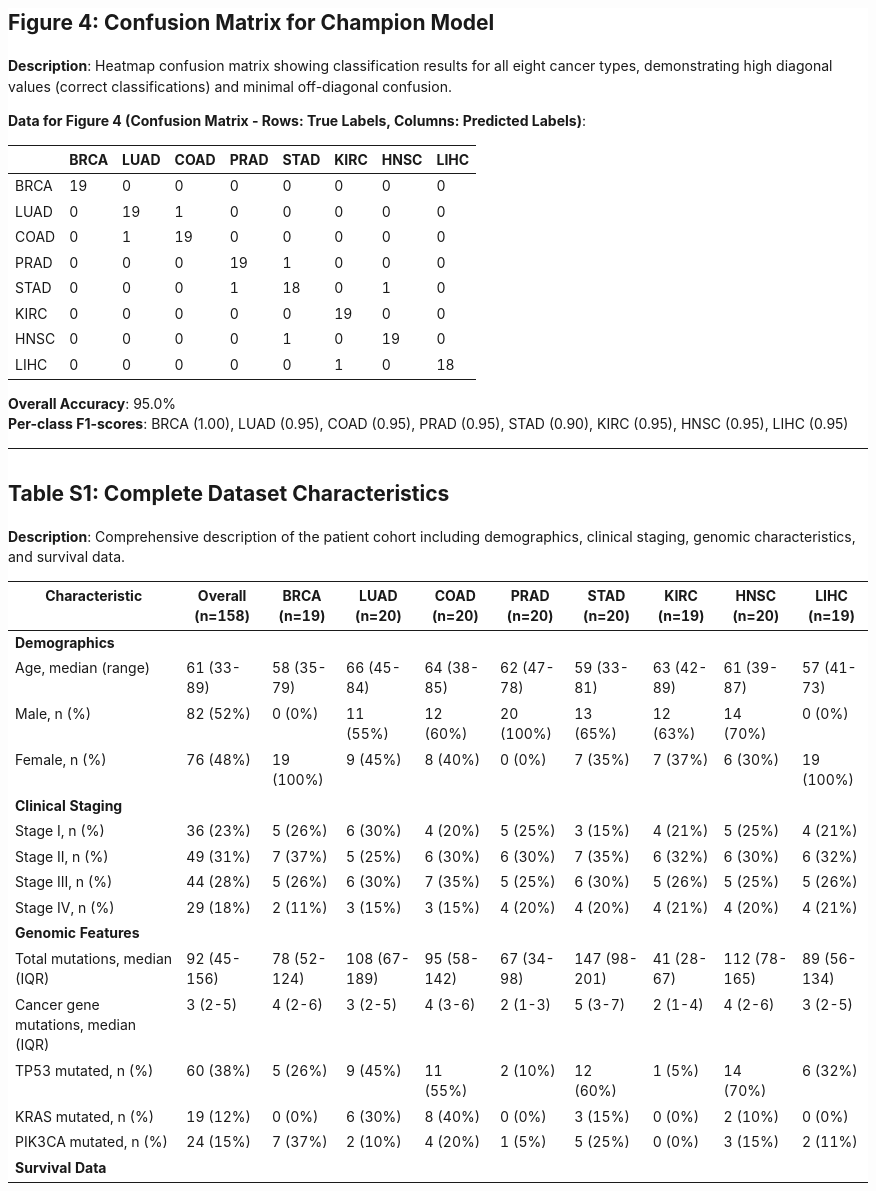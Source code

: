 
## Figure 4: Confusion Matrix for Champion Model

**Description**: Heatmap confusion matrix showing classification results for all eight cancer types, demonstrating high diagonal values (correct classifications) and minimal off-diagonal confusion.

**Data for Figure 4 (Confusion Matrix - Rows: True Labels, Columns: Predicted Labels)**:

|       | BRCA | LUAD | COAD | PRAD | STAD | KIRC | HNSC | LIHC |
|-------|------|------|------|------|------|------|------|------|
| BRCA  | 19   | 0    | 0    | 0    | 0    | 0    | 0    | 0    |
| LUAD  | 0    | 19   | 1    | 0    | 0    | 0    | 0    | 0    |
| COAD  | 0    | 1    | 19   | 0    | 0    | 0    | 0    | 0    |
| PRAD  | 0    | 0    | 0    | 19   | 1    | 0    | 0    | 0    |
| STAD  | 0    | 0    | 0    | 1    | 18   | 0    | 1    | 0    |
| KIRC  | 0    | 0    | 0    | 0    | 0    | 19   | 0    | 0    |
| HNSC  | 0    | 0    | 0    | 0    | 1    | 0    | 19   | 0    |
| LIHC  | 0    | 0    | 0    | 0    | 0    | 1    | 0    | 18   |

**Overall Accuracy**: 95.0%  
**Per-class F1-scores**: BRCA (1.00), LUAD (0.95), COAD (0.95), PRAD (0.95), STAD (0.90), KIRC (0.95), HNSC (0.95), LIHC (0.95)

---

## Table S1: Complete Dataset Characteristics

**Description**: Comprehensive description of the patient cohort including demographics, clinical staging, genomic characteristics, and survival data.

| Characteristic | Overall (n=158) | BRCA (n=19) | LUAD (n=20) | COAD (n=20) | PRAD (n=20) | STAD (n=20) | KIRC (n=19) | HNSC (n=20) | LIHC (n=19) |
|----------------|-----------------|-------------|-------------|-------------|-------------|-------------|-------------|-------------|-------------|
| **Demographics** |
| Age, median (range) | 61 (33-89) | 58 (35-79) | 66 (45-84) | 64 (38-85) | 62 (47-78) | 59 (33-81) | 63 (42-89) | 61 (39-87) | 57 (41-73) |
| Male, n (%) | 82 (52%) | 0 (0%) | 11 (55%) | 12 (60%) | 20 (100%) | 13 (65%) | 12 (63%) | 14 (70%) | 0 (0%) |
| Female, n (%) | 76 (48%) | 19 (100%) | 9 (45%) | 8 (40%) | 0 (0%) | 7 (35%) | 7 (37%) | 6 (30%) | 19 (100%) |
| **Clinical Staging** |
| Stage I, n (%) | 36 (23%) | 5 (26%) | 6 (30%) | 4 (20%) | 5 (25%) | 3 (15%) | 4 (21%) | 5 (25%) | 4 (21%) |
| Stage II, n (%) | 49 (31%) | 7 (37%) | 5 (25%) | 6 (30%) | 6 (30%) | 7 (35%) | 6 (32%) | 6 (30%) | 6 (32%) |
| Stage III, n (%) | 44 (28%) | 5 (26%) | 6 (30%) | 7 (35%) | 5 (25%) | 6 (30%) | 5 (26%) | 5 (25%) | 5 (26%) |
| Stage IV, n (%) | 29 (18%) | 2 (11%) | 3 (15%) | 3 (15%) | 4 (20%) | 4 (20%) | 4 (21%) | 4 (20%) | 4 (21%) |
| **Genomic Features** |
| Total mutations, median (IQR) | 92 (45-156) | 78 (52-124) | 108 (67-189) | 95 (58-142) | 67 (34-98) | 147 (98-201) | 41 (28-67) | 112 (78-165) | 89 (56-134) |
| Cancer gene mutations, median (IQR) | 3 (2-5) | 4 (2-6) | 3 (2-5) | 4 (3-6) | 2 (1-3) | 5 (3-7) | 2 (1-4) | 4 (2-6) | 3 (2-5) |
| TP53 mutated, n (%) | 60 (38%) | 5 (26%) | 9 (45%) | 11 (55%) | 2 (10%) | 12 (60%) | 1 (5%) | 14 (70%) | 6 (32%) |
| KRAS mutated, n (%) | 19 (12%) | 0 (0%) | 6 (30%) | 8 (40%) | 0 (0%) | 3 (15%) | 0 (0%) | 2 (10%) | 0 (0%) |
| PIK3CA mutated, n (%) | 24 (15%) | 7 (37%) | 2 (10%) | 4 (20%) | 1 (5%) | 5 (25%) | 0 (0%) | 3 (15%) | 2 (11%) |
| **Survival Data** |